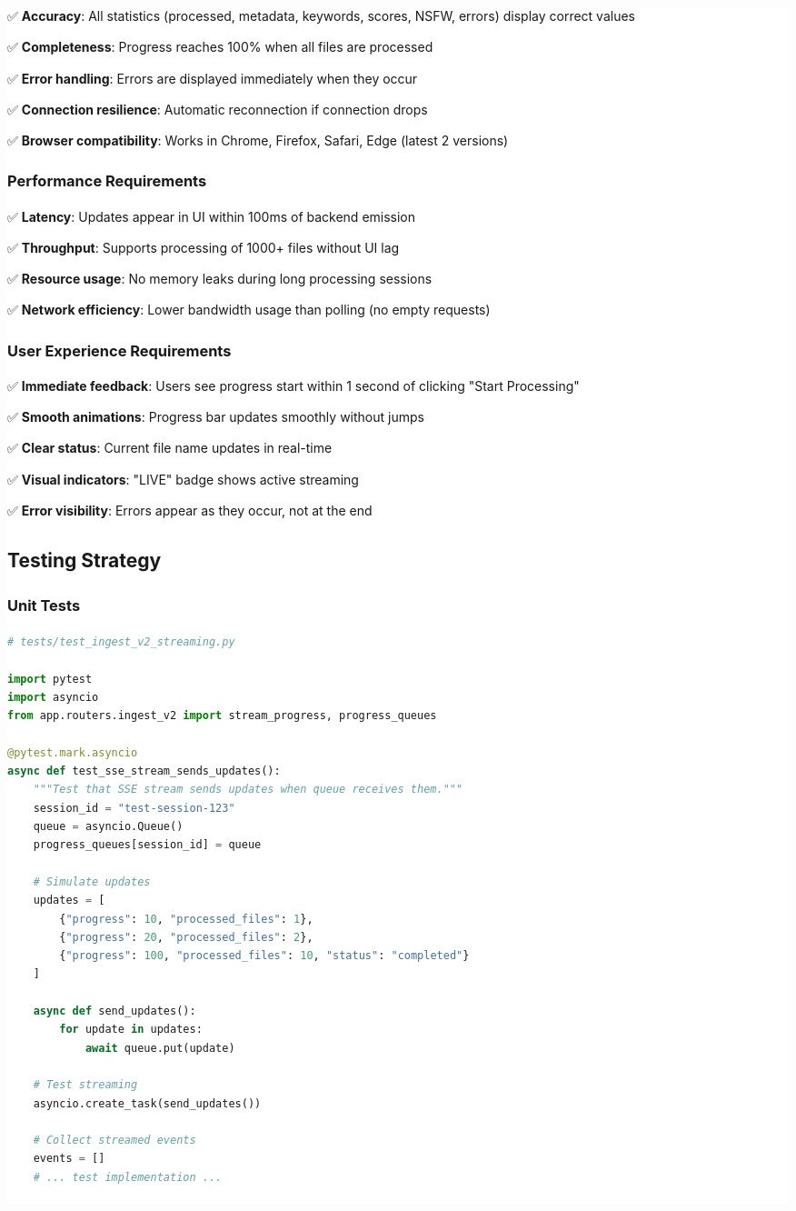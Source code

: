 ✅ **Accuracy**: All statistics (processed, metadata, keywords, scores, NSFW, errors) display correct values

✅ **Completeness**: Progress reaches 100% when all files are processed

✅ **Error handling**: Errors are displayed immediately when they occur

✅ **Connection resilience**: Automatic reconnection if connection drops

✅ **Browser compatibility**: Works in Chrome, Firefox, Safari, Edge (latest 2 versions)

### Performance Requirements

✅ **Latency**: Updates appear in UI within 100ms of backend emission

✅ **Throughput**: Supports processing of 1000+ files without UI lag

✅ **Resource usage**: No memory leaks during long processing sessions

✅ **Network efficiency**: Lower bandwidth usage than polling (no empty requests)

### User Experience Requirements

✅ **Immediate feedback**: Users see progress start within 1 second of clicking "Start Processing"

✅ **Smooth animations**: Progress bar updates smoothly without jumps

✅ **Clear status**: Current file name updates in real-time

✅ **Visual indicators**: "LIVE" badge shows active streaming

✅ **Error visibility**: Errors appear as they occur, not at the end

## Testing Strategy

### Unit Tests

```python
# tests/test_ingest_v2_streaming.py

import pytest
import asyncio
from app.routers.ingest_v2 import stream_progress, progress_queues

@pytest.mark.asyncio
async def test_sse_stream_sends_updates():
    """Test that SSE stream sends updates when queue receives them."""
    session_id = "test-session-123"
    queue = asyncio.Queue()
    progress_queues[session_id] = queue
    
    # Simulate updates
    updates = [
        {"progress": 10, "processed_files": 1},
        {"progress": 20, "processed_files": 2},
        {"progress": 100, "processed_files": 10, "status": "completed"}
    ]
    
    async def send_updates():
        for update in updates:
            await queue.put(update)
    
    # Test streaming
    asyncio.create_task(send_updates())
    
    # Collect streamed events
    events = []
    # ... test implementation ...
    
```